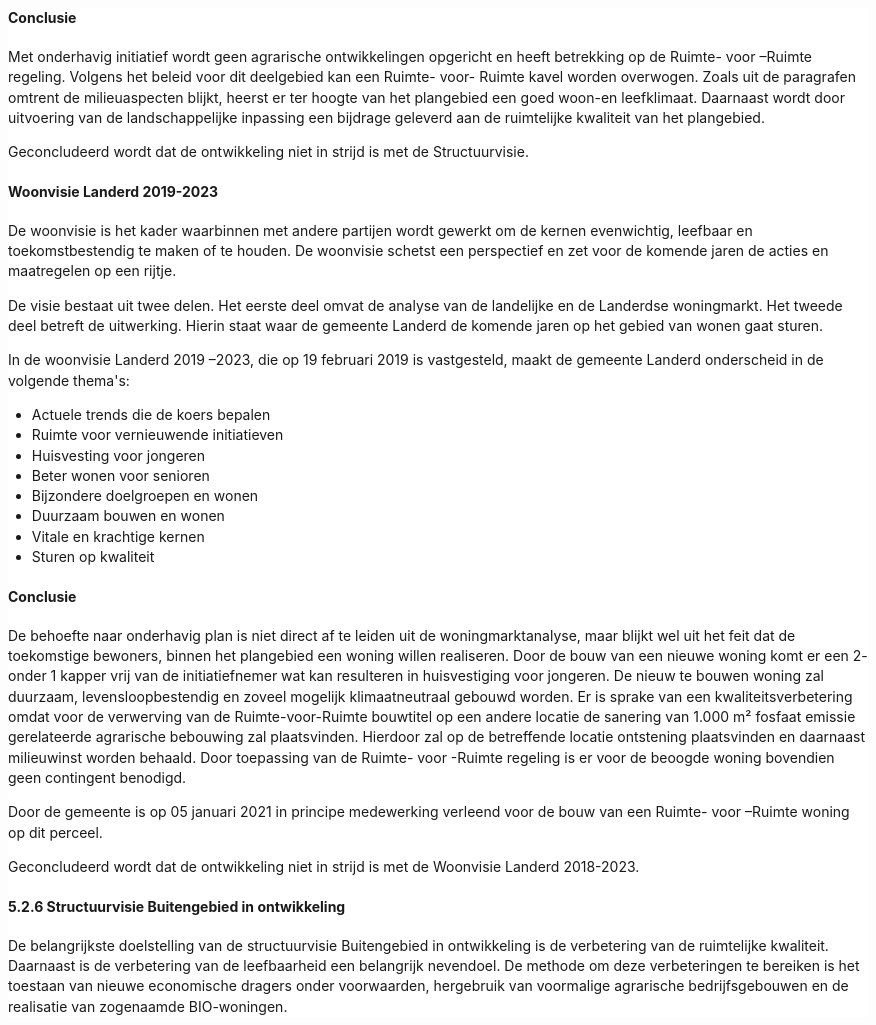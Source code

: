 #### **Conclusie**

Met onderhavig initiatief wordt geen agrarische ontwikkelingen opgericht en heeft betrekking op de Ruimte- voor –Ruimte regeling. Volgens het beleid voor dit deelgebied kan een Ruimte- voor- Ruimte kavel worden overwogen. Zoals uit de paragrafen omtrent de milieuaspecten blijkt, heerst er ter hoogte van het plangebied een goed woon-en leefklimaat. Daarnaast wordt door uitvoering van de landschappelijke inpassing een bijdrage geleverd aan de ruimtelijke kwaliteit van het plangebied.

Geconcludeerd wordt dat de ontwikkeling niet in strijd is met de Structuurvisie.

#### **Woonvisie Landerd 2019-2023**

De woonvisie is het kader waarbinnen met andere partijen wordt gewerkt om de kernen evenwichtig, leefbaar en toekomstbestendig te maken of te houden. De woonvisie schetst een perspectief en zet voor de komende jaren de acties en maatregelen op een rijtje.

De visie bestaat uit twee delen. Het eerste deel omvat de analyse van de landelijke en de Landerdse woningmarkt. Het tweede deel betreft de uitwerking. Hierin staat waar de gemeente Landerd de komende jaren op het gebied van wonen gaat sturen.

In de woonvisie Landerd 2019 –2023, die op 19 februari 2019 is vastgesteld, maakt de gemeente Landerd onderscheid in de volgende thema's:

- Actuele trends die de koers bepalen
- Ruimte voor vernieuwende initiatieven
- Huisvesting voor jongeren
- Beter wonen voor senioren
- Bijzondere doelgroepen en wonen
- Duurzaam bouwen en wonen
- Vitale en krachtige kernen
- Sturen op kwaliteit

#### **Conclusie**

De behoefte naar onderhavig plan is niet direct af te leiden uit de woningmarktanalyse, maar blijkt wel uit het feit dat de toekomstige bewoners, binnen het plangebied een woning willen realiseren. Door de bouw van een nieuwe woning komt er een 2- onder 1 kapper vrij van de initiatiefnemer wat kan resulteren in huisvestiging voor jongeren. De nieuw te bouwen woning zal duurzaam, levensloopbestendig en zoveel mogelijk klimaatneutraal gebouwd worden. Er is sprake van een kwaliteitsverbetering omdat voor de verwerving van de Ruimte-voor-Ruimte bouwtitel op een andere locatie de sanering van 1.000 m² fosfaat emissie gerelateerde agrarische bebouwing zal plaatsvinden. Hierdoor zal op de betreffende locatie ontstening plaatsvinden en daarnaast milieuwinst worden behaald. Door toepassing van de Ruimte- voor -Ruimte regeling is er voor de beoogde woning bovendien geen contingent benodigd.

Door de gemeente is op 05 januari 2021 in principe medewerking verleend voor de bouw van een Ruimte- voor –Ruimte woning op dit perceel.

Geconcludeerd wordt dat de ontwikkeling niet in strijd is met de Woonvisie Landerd 2018-2023.

#### **5.2.6 Structuurvisie Buitengebied in ontwikkeling**

De belangrijkste doelstelling van de structuurvisie Buitengebied in ontwikkeling is de verbetering van de ruimtelijke kwaliteit. Daarnaast is de verbetering van de leefbaarheid een belangrijk nevendoel. De methode om deze verbeteringen te bereiken is het toestaan van nieuwe economische dragers onder voorwaarden, hergebruik van voormalige agrarische bedrijfsgebouwen en de realisatie van zogenaamde BIO-woningen.
